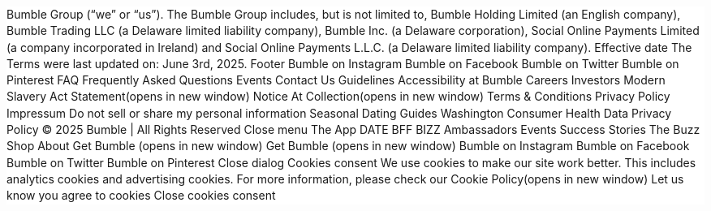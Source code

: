 Bumble Group (“we” or “us”). The Bumble Group includes, but is not limited to, Bumble Holding Limited (an English company), Bumble Trading LLC (a Delaware limited liability company), Bumble Inc. (a Delaware corporation), Social Online Payments Limited (a company incorporated in Ireland) and Social Online Payments L.L.C. (a Delaware limited liability company). Effective date The Terms were last updated on: June 3rd, 2025. Footer Bumble on Instagram Bumble on Facebook Bumble on Twitter Bumble on Pinterest FAQ Frequently Asked Questions Events Contact Us Guidelines Accessibility at Bumble Careers Investors Modern Slavery Act Statement(opens in new window) Notice At Collection(opens in new window) Terms &amp; Conditions Privacy Policy Impressum Do not sell or share my personal information Seasonal Dating Guides Washington Consumer Health Data Privacy Policy © 2025 Bumble | All Rights Reserved Close menu The App DATE BFF BIZZ Ambassadors Events Success Stories The Buzz Shop About Get Bumble (opens in new window) Get Bumble (opens in new window) Bumble on Instagram Bumble on Facebook Bumble on Twitter Bumble on Pinterest Close dialog Cookies consent We use cookies to make our site work better. This includes analytics cookies and advertising cookies. For more information, please check our Cookie Policy(opens in new window) Let us know you agree to cookies Close cookies consent
